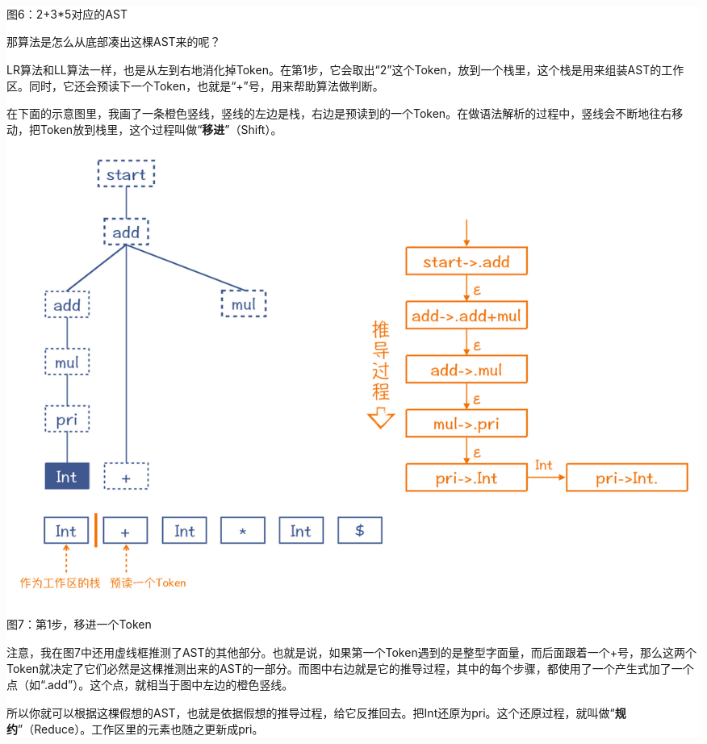图6：2+3\*5对应的AST

那算法是怎么从底部凑出这棵AST来的呢？

LR算法和LL算法一样，也是从左到右地消化掉Token。在第1步，它会取出“2”这个Token，放到一个栈里，这个栈是用来组装AST的工作区。同时，它还会预读下一个Token，也就是“+”号，用来帮助算法做判断。

在下面的示意图里，我画了一条橙色竖线，竖线的左边是栈，右边是预读到的一个Token。在做语法解析的过程中，竖线会不断地往右移动，把Token放到栈里，这个过程叫做“**移进**”（Shift）。

![](./httpsstatic001geekbangorgresourceimage6c976c6ecc3391053afdbff110a4ada60d97.jpg)

图7：第1步，移进一个Token

注意，我在图7中还用虚线框推测了AST的其他部分。也就是说，如果第一个Token遇到的是整型字面量，而后面跟着一个+号，那么这两个Token就决定了它们必然是这棵推测出来的AST的一部分。而图中右边就是它的推导过程，其中的每个步骤，都使用了一个产生式加了一个点（如“.add”）。这个点，就相当于图中左边的橙色竖线。

所以你就可以根据这棵假想的AST，也就是依据假想的推导过程，给它反推回去。把Int还原为pri。这个还原过程，就叫做“**规约**”（Reduce）。工作区里的元素也随之更新成pri。
